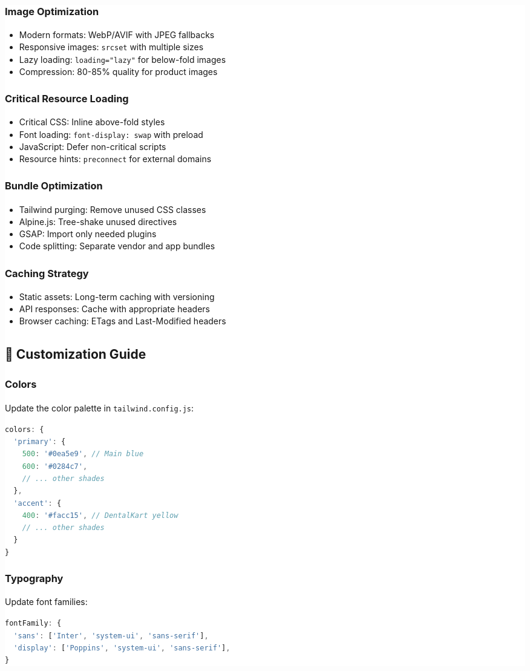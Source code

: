 ### Image Optimization
- Modern formats: WebP/AVIF with JPEG fallbacks
- Responsive images: `srcset` with multiple sizes
- Lazy loading: `loading="lazy"` for below-fold images
- Compression: 80-85% quality for product images

### Critical Resource Loading
- Critical CSS: Inline above-fold styles
- Font loading: `font-display: swap` with preload
- JavaScript: Defer non-critical scripts
- Resource hints: `preconnect` for external domains

### Bundle Optimization
- Tailwind purging: Remove unused CSS classes
- Alpine.js: Tree-shake unused directives
- GSAP: Import only needed plugins
- Code splitting: Separate vendor and app bundles

### Caching Strategy
- Static assets: Long-term caching with versioning
- API responses: Cache with appropriate headers
- Browser caching: ETags and Last-Modified headers

## 🔧 Customization Guide

### Colors
Update the color palette in `tailwind.config.js`:

```javascript
colors: {
  'primary': {
    500: '#0ea5e9', // Main blue
    600: '#0284c7',
    // ... other shades
  },
  'accent': {
    400: '#facc15', // DentalKart yellow
    // ... other shades
  }
}
```

### Typography
Update font families:

```javascript
fontFamily: {
  'sans': ['Inter', 'system-ui', 'sans-serif'],
  'display': ['Poppins', 'system-ui', 'sans-serif'],
}
```
